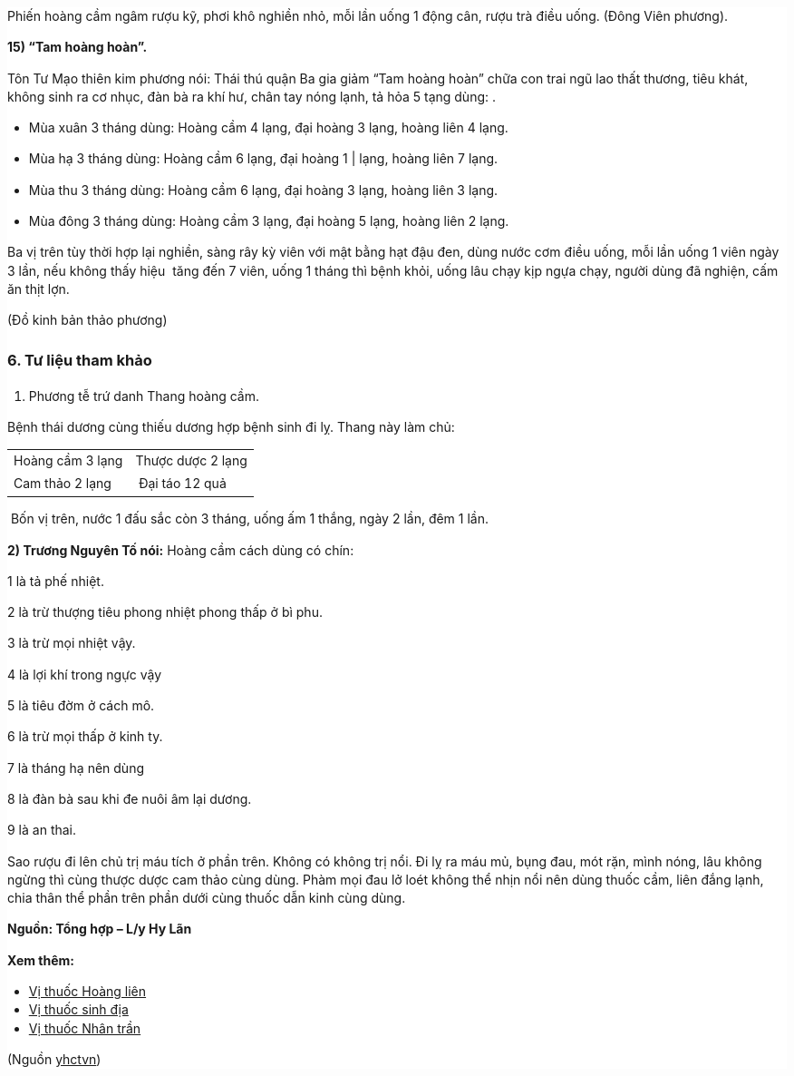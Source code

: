 Phiến hoàng cầm ngâm rượu kỹ, phơi khô nghiền nhỏ, mỗi lần uống 1 động cân, rượu trà điều uống. (Đông Viên phương). 

**15) “Tam hoàng hoàn”.**

Tôn Tư Mạo thiên kim phương nói: Thái thú quận Ba gia giảm “Tam hoàng hoàn” chữa con trai ngũ lao thất thương, tiêu khát, không sinh ra cơ nhục, đàn bà ra khí hư, chân tay nóng lạnh, tả hỏa 5 tạng dùng: .

+ Mùa xuân 3 tháng dùng: Hoàng cầm 4 lạng, đại hoàng 3 lạng, hoàng liên 4 lạng.

+ Mùa hạ 3 tháng dùng: Hoàng cầm 6 lạng, đại hoàng 1 | lạng, hoàng liên 7 lạng.

+ Mùa thu 3 tháng dùng: Hoàng cầm 6 lạng, đại hoàng 3 lạng, hoàng liên 3 lạng.

+ Mùa đông 3 tháng dùng: Hoàng cầm 3 lạng, đại hoàng 5 lạng, hoàng liên 2 lạng.

Ba vị trên tùy thời hợp lại nghiền, sàng rây kỳ viên với mật bằng hạt đậu đen, dùng nước cơm điều uống, mỗi lần uống 1 viên ngày 3 lần, nếu không thấy hiệu  tăng đến 7 viên, uống 1 tháng thì bệnh khỏi, uống lâu chạy kịp ngựa chạy, người dùng đã nghiện, cấm ăn thịt lợn.

(Đồ kinh bản thảo phương)

### 6. Tư liệu tham khảo

1) Phương tễ trứ danh Thang hoàng cầm. 

Bệnh thái dương cùng thiếu dương hợp bệnh sinh đi lỵ. Thang này làm chủ:

|  |  |
| --- | --- |
| Hoàng cầm 3 lạng | Thược dược 2 lạng |
| Cam thảo 2 lạng |  Đại táo 12 quả |

 Bốn vị trên, nước 1 đấu sắc còn 3 tháng, uống ấm 1 thắng, ngày 2 lần, đêm 1 lần.

**2) Trương Nguyên Tố nói:** Hoàng cầm cách dùng có chín: 

1 là tả phế nhiệt.

2 là trừ thượng tiêu phong nhiệt phong thấp ở bì phu.

3 là trừ mọi nhiệt vậy. 

4 là lợi khí trong ngực vậy 

5 là tiêu đờm ở cách mô. 

6 là trừ mọi thấp ở kinh ty. 

7 là tháng hạ nên dùng

8 là đàn bà sau khi đe nuôi âm lại dương.

9 là an thai.

Sao rượu đi lên chủ trị máu tích ở phần trên. Không có không trị nổi. Đi lỵ ra máu mủ, bụng đau, mót rặn, mình nóng, lâu không ngừng thì cùng thược dược cam thảo cùng dùng. Phàm mọi đau lở loét không thể nhịn nổi nên dùng thuốc cầm, liên đắng lạnh, chia thân thể phần trên phần dưới cùng thuốc dẫn kinh cùng dùng.

**Nguồn: Tổng hợp – L/y Hy Lãn**

**Xem thêm:**

* [Vị thuốc Hoàng liên](/yhctvn/vi-thuoc-hoang-lien/)
* [Vị thuốc sinh địa](/yhctvn/vi-thuoc-sinh-dia/)
* [Vị thuốc Nhân trần](/yhctvn/vi-thuoc-nhan-tran/)

(Nguồn <a href="https://yhctvn.com/vi-thuoc-hoang-cam/" target="_blank">yhctvn</a>)
